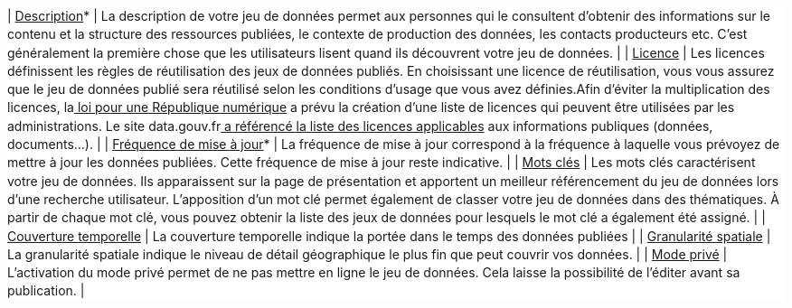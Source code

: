 | [Description](https://doc.data.gouv.fr/jeux-de-donnees/publier-un-jeu-de-donnees/#description)\*                                     | La description de votre jeu de données permet aux personnes qui le consultent d’obtenir des informations sur le contenu et la structure des ressources publiées, le contexte de production des données, les contacts producteurs etc. C’est généralement la première chose que les utilisateurs lisent quand ils découvrent votre jeu de données.                                                                                                                                                                                                                                                                                                                                                                                         |
| [Licence](https://doc.data.gouv.fr/jeux-de-donnees/publier-un-jeu-de-donnees/#licence)                                               | Les licences définissent les règles de réutilisation des jeux de données publiés. En choisissant une licence de réutilisation, vous vous assurez que le jeu de données publié sera réutilisé selon les conditions d’usage que vous avez définies.Afin d’éviter la multiplication des licences, la[ loi pour une République numérique](https://www.legifrance.gouv.fr/affichTexteArticle.do?cidTexte=JORFTEXT000033202746\&idArticle=JORFARTI000033203004\&categorieLien=cid) a prévu la création d’une liste de licences qui peuvent être utilisées par les administrations. Le site data.gouv.fr[ a référencé la liste des licences applicables](https://www.data.gouv.fr/fr/licences) aux informations publiques (données, documents…). |
| [Fréquence de mise à jour](https://doc.data.gouv.fr/jeux-de-donnees/publier-un-jeu-de-donnees/#fr%C3%A9quence-de-mise-%C3%A0-jour)\* | La fréquence de mise à jour correspond à la fréquence à laquelle vous prévoyez de mettre à jour les données publiées. Cette fréquence de mise à jour reste indicative.                                                                                                                                                                                                                                                                                                                                                                                                                                                                                                                                                                    |
| [Mots clés](https://doc.data.gouv.fr/jeux-de-donnees/publier-un-jeu-de-donnees/#mots-clefs)                                          | Les mots clés caractérisent votre jeu de données. Ils apparaissent sur la page de présentation et apportent un meilleur référencement du jeu de données lors d’une recherche utilisateur. L’apposition d’un mot clé permet également de classer votre jeu de données dans des thématiques. À partir de chaque mot clé, vous pouvez obtenir la liste des jeux de données pour lesquels le mot clé a également été assigné.                                                                                                                                                                                                                                                                                                                 |
| [Couverture temporelle](https://doc.data.gouv.fr/jeux-de-donnees/publier-un-jeu-de-donnees/#couverture-temporelle)                   | La couverture temporelle indique la portée dans le temps des données publiées                                                                                                                                                                                                                                                                                                                                                                                                                                                                                                                                                                                                                                                             |
| [Granularité spatiale](https://doc.data.gouv.fr/jeux-de-donnees/publier-un-jeu-de-donnees/#granularit%C3%A9-spatiale)                | La granularité spatiale indique le niveau de détail géographique le plus fin que peut couvrir vos données.                                                                                                                                                                                                                                                                                                                                                                                                                                                                                                                                                                                                                                |
| [Mode privé](https://doc.data.gouv.fr/jeux-de-donnees/publier-un-jeu-de-donnees/#priv%C3%A9)                                         | L’activation du mode privé permet de ne pas mettre en ligne le jeu de données. Cela laisse la possibilité de l’éditer avant sa publication.                                                                                                                                                                                                                                                                                                                                                                                                                                                                                                                                                                                               |
